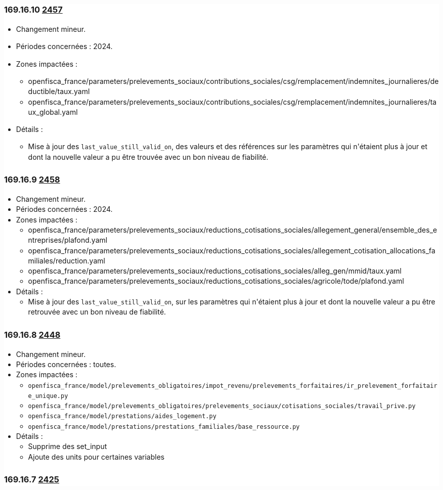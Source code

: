### 169.16.10 [2457](https://github.com/openfisca/openfisca-france/pull/2457)

* Changement mineur.
* Périodes concernées : 2024.
* Zones impactées :
  - openfisca_france/parameters/prelevements_sociaux/contributions_sociales/csg/remplacement/indemnites_journalieres/deductible/taux.yaml
  - openfisca_france/parameters/prelevements_sociaux/contributions_sociales/csg/remplacement/indemnites_journalieres/taux_global.yaml

* Détails :
  - Mise à jour des `last_value_still_valid_on`, des valeurs et des références sur les paramètres qui n'étaient plus à jour et dont la nouvelle valeur a pu être trouvée avec un bon niveau de fiabilité.

### 169.16.9 [2458](https://github.com/openfisca/openfisca-france/pull/2458)

* Changement mineur.
* Périodes concernées : 2024.
* Zones impactées :
  - openfisca_france/parameters/prelevements_sociaux/reductions_cotisations_sociales/allegement_general/ensemble_des_entreprises/plafond.yaml
  - openfisca_france/parameters/prelevements_sociaux/reductions_cotisations_sociales/allegement_cotisation_allocations_familiales/reduction.yaml
  - openfisca_france/parameters/prelevements_sociaux/reductions_cotisations_sociales/alleg_gen/mmid/taux.yaml
  - openfisca_france/parameters/prelevements_sociaux/reductions_cotisations_sociales/agricole/tode/plafond.yaml
* Détails :
  - Mise à jour des `last_value_still_valid_on`, sur les paramètres qui n'étaient plus à jour et dont la nouvelle valeur a pu être retrouvée avec un bon niveau de fiabilité.

### 169.16.8 [2448](https://github.com/openfisca/openfisca-france/pull/2448)

* Changement mineur.
* Périodes concernées : toutes.
* Zones impactées :
  - `openfisca_france/model/prelevements_obligatoires/impot_revenu/prelevements_forfaitaires/ir_prelevement_forfaitaire_unique.py`
  - `openfisca_france/model/prelevements_obligatoires/prelevements_sociaux/cotisations_sociales/travail_prive.py`
  - `openfisca_france/model/prestations/aides_logement.py`
  - `openfisca_france/model/prestations/prestations_familiales/base_ressource.py`
* Détails :
  - Supprime des set_input
  - Ajoute des units pour certaines variables

### 169.16.7 [2425](https://github.com/openfisca/openfisca-france/pull/2425)
